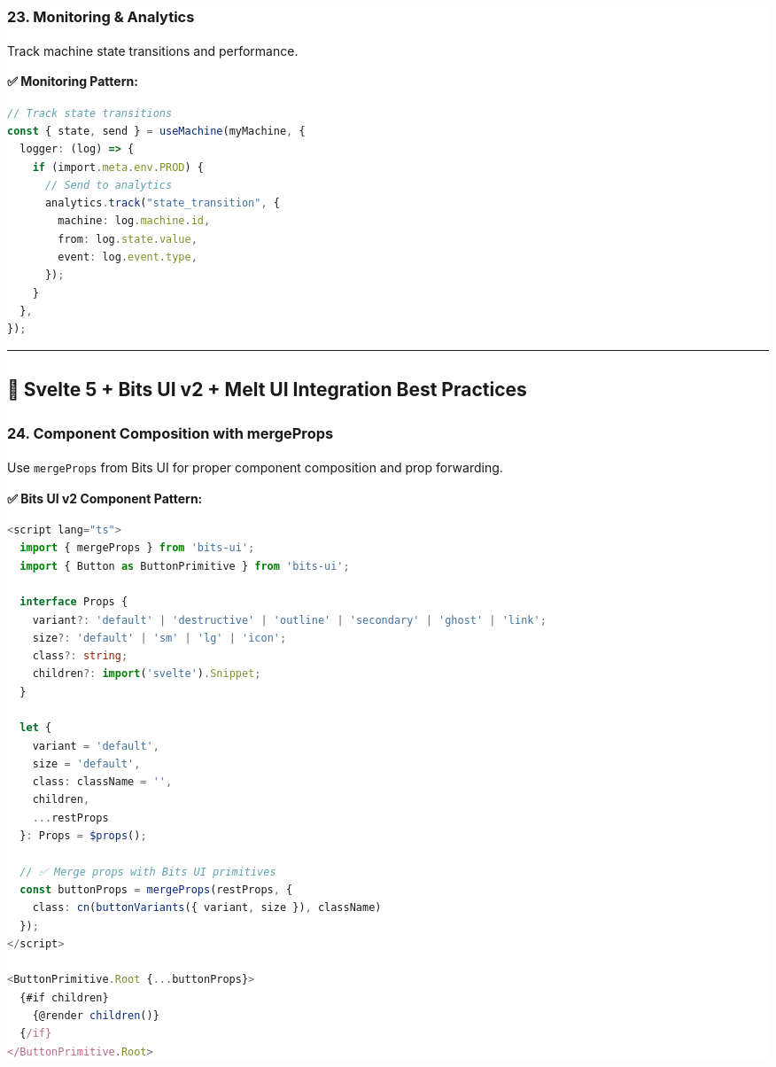 ### 23. **Monitoring & Analytics**

Track machine state transitions and performance.

**✅ Monitoring Pattern:**

```typescript
// Track state transitions
const { state, send } = useMachine(myMachine, {
  logger: (log) => {
    if (import.meta.env.PROD) {
      // Send to analytics
      analytics.track("state_transition", {
        machine: log.machine.id,
        from: log.state.value,
        event: log.event.type,
      });
    }
  },
});
```

---

## 🎨 Svelte 5 + Bits UI v2 + Melt UI Integration Best Practices

### 24. **Component Composition with mergeProps**

Use `mergeProps` from Bits UI for proper component composition and prop forwarding.

**✅ Bits UI v2 Component Pattern:**

```typescript
<script lang="ts">
  import { mergeProps } from 'bits-ui';
  import { Button as ButtonPrimitive } from 'bits-ui';
  
  interface Props {
    variant?: 'default' | 'destructive' | 'outline' | 'secondary' | 'ghost' | 'link';
    size?: 'default' | 'sm' | 'lg' | 'icon';
    class?: string;
    children?: import('svelte').Snippet;
  }
  
  let {
    variant = 'default',
    size = 'default', 
    class: className = '',
    children,
    ...restProps
  }: Props = $props();
  
  // ✅ Merge props with Bits UI primitives
  const buttonProps = mergeProps(restProps, {
    class: cn(buttonVariants({ variant, size }), className)
  });
</script>

<ButtonPrimitive.Root {...buttonProps}>
  {#if children}
    {@render children()}
  {/if}
</ButtonPrimitive.Root>
```

